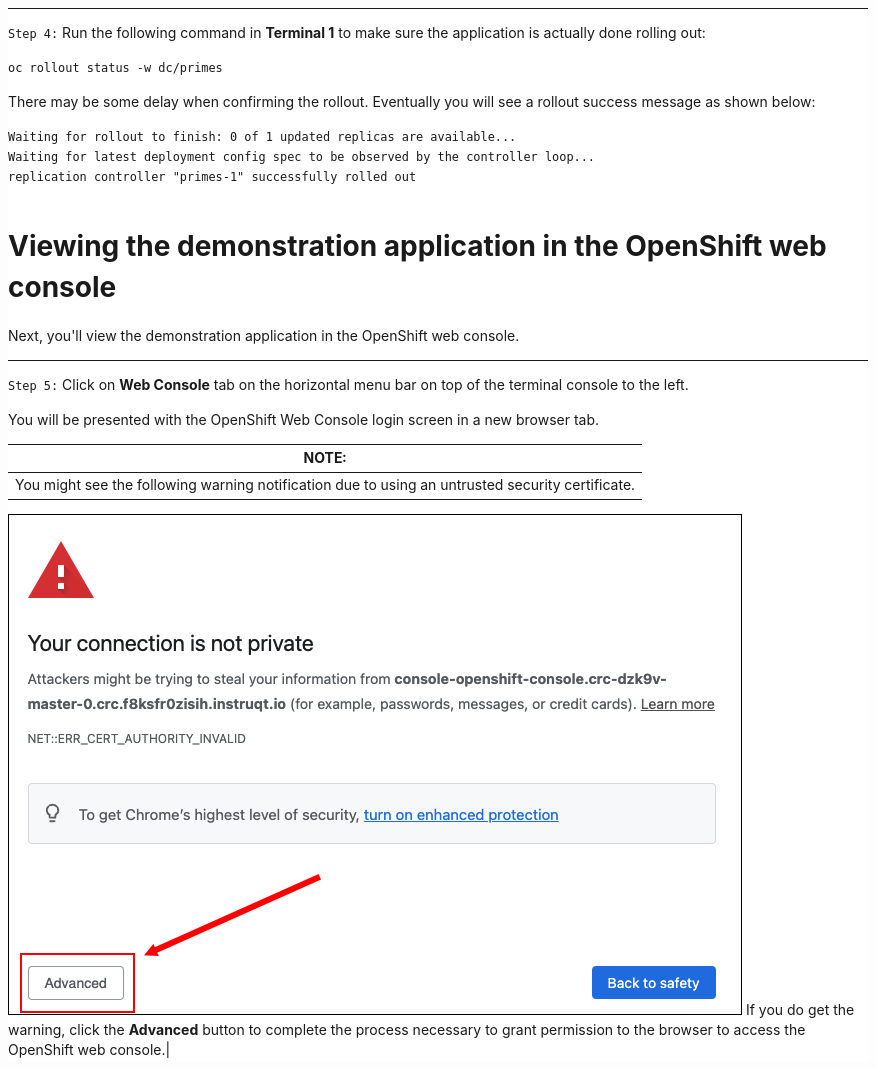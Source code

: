 ----

`Step 4:` Run the following command in **Terminal 1** to make sure the application is actually done rolling out:

```
oc rollout status -w dc/primes
```

There may be some delay when confirming the rollout. Eventually you will see a rollout success message as shown below:

```
Waiting for rollout to finish: 0 of 1 updated replicas are available...
Waiting for latest deployment config spec to be observed by the controller loop...
replication controller "primes-1" successfully rolled out
```

# Viewing the demonstration application in the OpenShift web console

Next, you'll view the demonstration application in the OpenShift web console.

----

`Step 5:` Click on **Web Console** tab on the horizontal menu bar on top of the terminal console to the left.

You will be presented with the OpenShift Web Console login screen in a new browser tab.

|NOTE:|
|----|
|You might see the following warning notification due to using an untrusted security certificate.
![Security warning](../assets/security_warning.png)
If you do get the warning, click the **Advanced** button to complete the process necessary to grant permission to the browser to access the OpenShift web console.|
